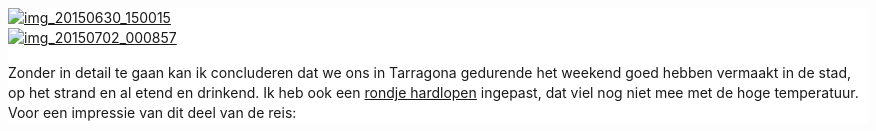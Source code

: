   <div id="ngg-image-1" class="ngg-gallery-thumbnail-box" >
    <div class="ngg-gallery-thumbnail">
      <a href="http://csbnw.no-ip.org:38/wp-content/gallery/spain-2015-portrait/IMG_20150630_150015.jpg"
               title=""
               data-src="http://csbnw.no-ip.org:38/wp-content/gallery/spain-2015-portrait/IMG_20150630_150015.jpg"
               data-thumbnail="http://csbnw.no-ip.org:38/wp-content/gallery/spain-2015-portrait/thumbs/thumbs_IMG_20150630_150015.jpg"
               data-image-id="996"
               data-title="img_20150630_150015"
               data-description=""
               class="ngg-fancybox" rel="2304373611441e47e07d1072f6d2c109"> <img
                    title="img_20150630_150015"
                    alt="img_20150630_150015"
                    src="http://csbnw.no-ip.org:38/wp-content/gallery/spain-2015-portrait/thumbs/thumbs_IMG_20150630_150015.jpg"
                    width="120"
                    height="67"
                    style="max-width:none;"
 /> </a>
    </div>
  </div>
  
  <div id="ngg-image-2" class="ngg-gallery-thumbnail-box" >
    <div class="ngg-gallery-thumbnail">
      <a href="http://csbnw.no-ip.org:38/wp-content/gallery/spain-2015-portrait/IMG_20150702_000857.jpg"
               title=""
               data-src="http://csbnw.no-ip.org:38/wp-content/gallery/spain-2015-portrait/IMG_20150702_000857.jpg"
               data-thumbnail="http://csbnw.no-ip.org:38/wp-content/gallery/spain-2015-portrait/thumbs/thumbs_IMG_20150702_000857.jpg"
               data-image-id="997"
               data-title="img_20150702_000857"
               data-description=""
               class="ngg-fancybox" rel="2304373611441e47e07d1072f6d2c109"> <img
                    title="img_20150702_000857"
                    alt="img_20150702_000857"
                    src="http://csbnw.no-ip.org:38/wp-content/gallery/spain-2015-portrait/thumbs/thumbs_IMG_20150702_000857.jpg"
                    width="120"
                    height="67"
                    style="max-width:none;"
 /> </a>
    </div>
  </div>
  
  
  
  <div class='ngg-clear'>
  </div>
</div>

Zonder in detail te gaan kan ik concluderen dat we ons in Tarragona gedurende het weekend goed hebben vermaakt in de stad, op het strand en al etend en drinkend. Ik heb ook een [rondje hardlopen][2] ingepast, dat viel nog niet mee met de hoge temperatuur. Voor een impressie van dit deel van de reis:


 [1]: http://omcos2015.com/
 [2]: https://flow.polar.com/training/analysis/131862604
 [3]: https://flow.polar.com/training/analysis/131863000
 [4]: http://www.tripadvisor.es/Restaurant_Review-g187503-d2274768-Reviews-El_Llagut-Tarragona_Costa_Dorada_Province_of_Tarragona_Catalonia.html
 [5]: http://www.tripadvisor.co.uk/Restaurant_Review-g187502-d4458839-Reviews-Bar_La_Guineu-Sitges_Catalonia.html
 [6]: http://www.tripadvisor.co.uk/Restaurant_Review-g187497-d4064749-Reviews-Restaurante_La_Palmera-Barcelona_Catalonia.html